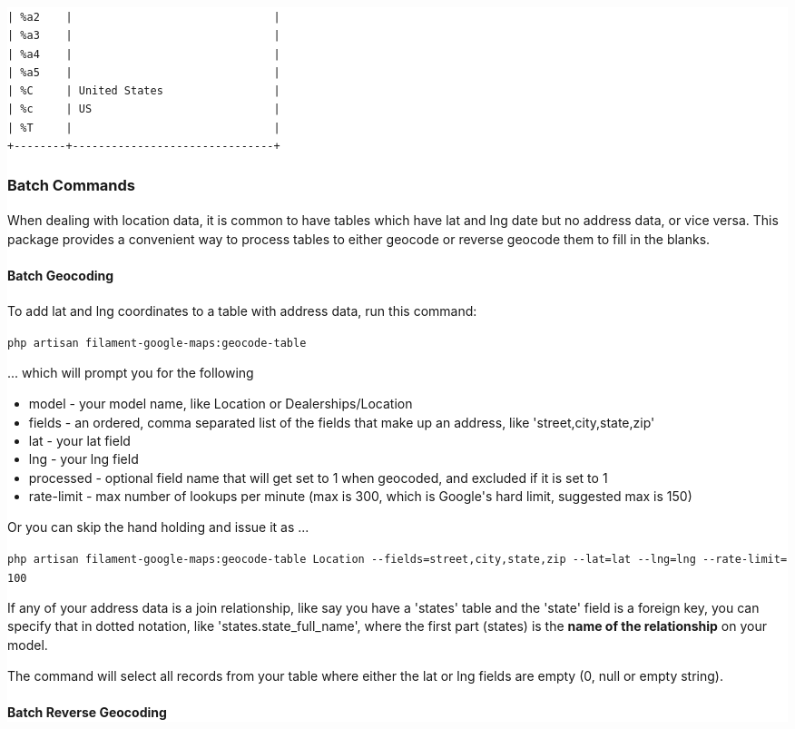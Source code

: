 ```shell
| %a2    |                               |
| %a3    |                               |
| %a4    |                               |
| %a5    |                               |
| %C     | United States                 |
| %c     | US                            |
| %T     |                               |
+--------+-------------------------------+

```

### Batch Commands

When dealing with location data, it is common to have tables which have lat and lng date
but no address data, or vice versa.  This package provides a convenient way to process tables
to either geocode or reverse geocode them to fill in the blanks.

#### Batch Geocoding

To add lat and lng coordinates to a table with address data, run this command:

```shell
php artisan filament-google-maps:geocode-table
```

... which will prompt you for the following

- model - your model name, like Location or Dealerships/Location
- fields - an ordered, comma separated list of the fields that make up an address, like 'street,city,state,zip'
- lat - your lat field
- lng - your lng field
- processed - optional field name that will get set to 1 when geocoded, and excluded if it is set to 1
- rate-limit - max number of lookups per minute (max is 300, which is Google's hard limit, suggested max is 150)

Or you can skip the hand holding and issue it as ...

```shell
php artisan filament-google-maps:geocode-table Location --fields=street,city,state,zip --lat=lat --lng=lng --rate-limit=100

```
If any of your address data is a join relationship, like say you have a 'states' table and the 'state'
field is a foreign key, you can specify that in dotted notation, like 'states.state_full_name', where the first part
(states) is the **name of the relationship** on your model.

The command will select all records from your table where either the lat or lng fields
are empty (0, null or empty string).

#### Batch Reverse Geocoding
